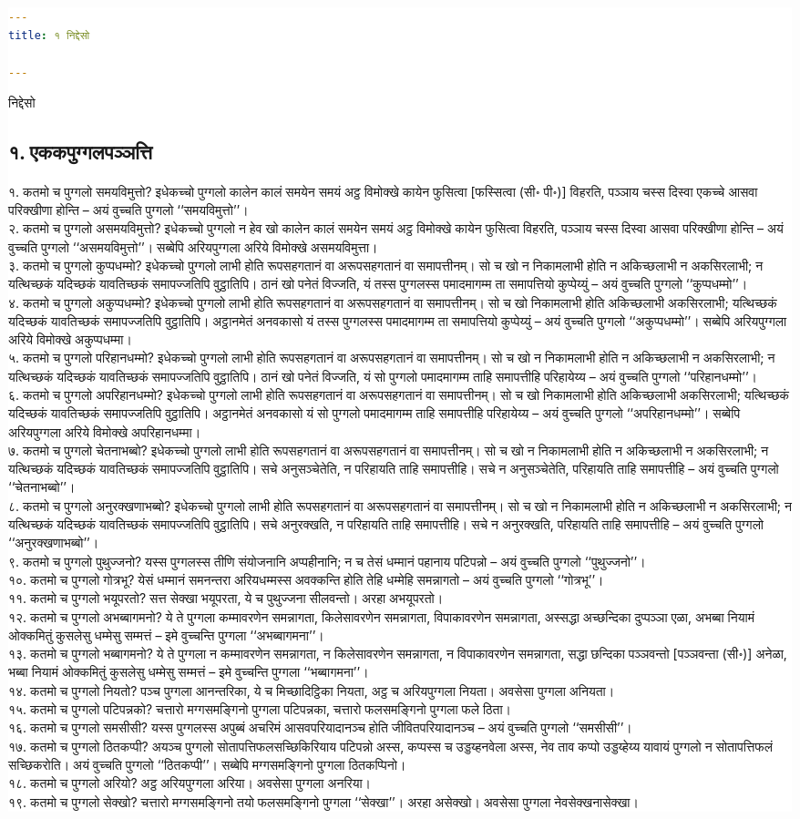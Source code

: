 ```yaml
---
title: १ निद्देसो

---
```

निद्देसो  


## १. एककपुग्गलपञ्ञत्ति

१. कतमो च पुग्गलो समयविमुत्तो? इधेकच्चो पुग्गलो कालेन कालं समयेन समयं अट्ठ विमोक्खे कायेन फुसित्वा [फस्सित्वा (सी॰ पी॰)] विहरति, पञ्ञाय चस्स दिस्वा एकच्चे आसवा परिक्खीणा होन्ति – अयं वुच्चति पुग्गलो ‘‘समयविमुत्तो’’।  
२. कतमो च पुग्गलो असमयविमुत्तो? इधेकच्चो पुग्गलो न हेव खो कालेन कालं समयेन समयं अट्ठ विमोक्खे कायेन फुसित्वा विहरति, पञ्ञाय चस्स दिस्वा आसवा परिक्खीणा होन्ति – अयं वुच्चति पुग्गलो ‘‘असमयविमुत्तो’’। सब्बेपि अरियपुग्गला अरिये विमोक्खे असमयविमुत्ता।  
३. कतमो च पुग्गलो कुप्पधम्मो? इधेकच्चो पुग्गलो लाभी होति रूपसहगतानं वा अरूपसहगतानं वा समापत्तीनम्। सो च खो न निकामलाभी होति न अकिच्छलाभी न अकसिरलाभी; न यत्थिच्छकं यदिच्छकं यावतिच्छकं समापज्जतिपि वुट्ठातिपि। ठानं खो पनेतं विज्जति, यं तस्स पुग्गलस्स पमादमागम्म ता समापत्तियो कुप्पेय्युं – अयं वुच्चति पुग्गलो ‘‘कुप्पधम्मो’’।  
४. कतमो च पुग्गलो अकुप्पधम्मो? इधेकच्चो पुग्गलो लाभी होति रूपसहगतानं वा अरूपसहगतानं वा समापत्तीनम्। सो च खो निकामलाभी होति अकिच्छलाभी अकसिरलाभी; यत्थिच्छकं यदिच्छकं यावतिच्छकं समापज्जतिपि वुट्ठातिपि। अट्ठानमेतं अनवकासो यं तस्स पुग्गलस्स पमादमागम्म ता समापत्तियो कुप्पेय्युं – अयं वुच्चति पुग्गलो ‘‘अकुप्पधम्मो’’। सब्बेपि अरियपुग्गला अरिये विमोक्खे अकुप्पधम्मा।  
५. कतमो च पुग्गलो परिहानधम्मो? इधेकच्चो पुग्गलो लाभी होति रूपसहगतानं वा अरूपसहगतानं वा समापत्तीनम्। सो च खो न निकामलाभी होति न अकिच्छलाभी न अकसिरलाभी; न यत्थिच्छकं यदिच्छकं यावतिच्छकं समापज्जतिपि वुट्ठातिपि। ठानं खो पनेतं विज्जति, यं सो पुग्गलो पमादमागम्म ताहि समापत्तीहि परिहायेय्य – अयं वुच्चति पुग्गलो ‘‘परिहानधम्मो’’।  
६. कतमो च पुग्गलो अपरिहानधम्मो? इधेकच्चो पुग्गलो लाभी होति रूपसहगतानं वा अरूपसहगतानं वा समापत्तीनम्। सो च खो निकामलाभी होति अकिच्छलाभी अकसिरलाभी; यत्थिच्छकं यदिच्छकं यावतिच्छकं समापज्जतिपि वुट्ठातिपि। अट्ठानमेतं अनवकासो यं सो पुग्गलो पमादमागम्म ताहि समापत्तीहि परिहायेय्य – अयं वुच्चति पुग्गलो ‘‘अपरिहानधम्मो’’। सब्बेपि अरियपुग्गला अरिये विमोक्खे अपरिहानधम्मा।  
७. कतमो च पुग्गलो चेतनाभब्बो? इधेकच्चो पुग्गलो लाभी होति रूपसहगतानं वा अरूपसहगतानं वा समापत्तीनम्। सो च खो न निकामलाभी होति न अकिच्छलाभी न अकसिरलाभी; न यत्थिच्छकं यदिच्छकं यावतिच्छकं समापज्जतिपि वुट्ठातिपि। सचे अनुसञ्चेतेति, न परिहायति ताहि समापत्तीहि। सचे न अनुसञ्चेतेति, परिहायति ताहि समापत्तीहि – अयं वुच्चति पुग्गलो ‘‘चेतनाभब्बो’’।  
८. कतमो च पुग्गलो अनुरक्खणाभब्बो? इधेकच्चो पुग्गलो लाभी होति रूपसहगतानं वा अरूपसहगतानं वा समापत्तीनम्। सो च खो न निकामलाभी होति न अकिच्छलाभी न अकसिरलाभी; न यत्थिच्छकं यदिच्छकं यावतिच्छकं समापज्जतिपि वुट्ठातिपि। सचे अनुरक्खति, न परिहायति ताहि समापत्तीहि। सचे न अनुरक्खति, परिहायति ताहि समापत्तीहि – अयं वुच्चति पुग्गलो ‘‘अनुरक्खणाभब्बो’’।  
९. कतमो च पुग्गलो पुथुज्जनो? यस्स पुग्गलस्स तीणि संयोजनानि अप्पहीनानि; न च तेसं धम्मानं पहानाय पटिपन्नो – अयं वुच्चति पुग्गलो ‘‘पुथुज्जनो’’।  
१०. कतमो च पुग्गलो गोत्रभू? येसं धम्मानं समनन्तरा अरियधम्मस्स अवक्कन्ति होति तेहि धम्मेहि समन्नागतो – अयं वुच्चति पुग्गलो ‘‘गोत्रभू’’।  
११. कतमो च पुग्गलो भयूपरतो? सत्त सेक्खा भयूपरता, ये च पुथुज्जना सीलवन्तो। अरहा अभयूपरतो।  
१२. कतमो च पुग्गलो अभब्बागमनो? ये ते पुग्गला कम्मावरणेन समन्नागता, किलेसावरणेन समन्नागता, विपाकावरणेन समन्नागता, अस्सद्धा अच्छन्दिका दुप्पञ्ञा एळा, अभब्बा नियामं ओक्कमितुं कुसलेसु धम्मेसु सम्मत्तं – इमे वुच्चन्ति पुग्गला ‘‘अभब्बागमना’’।  
१३. कतमो च पुग्गलो भब्बागमनो? ये ते पुग्गला न कम्मावरणेन समन्नागता, न किलेसावरणेन समन्नागता, न विपाकावरणेन समन्नागता, सद्धा छन्दिका पञ्ञवन्तो [पञ्ञवन्ता (सी॰)] अनेळा, भब्बा नियामं ओक्कमितुं कुसलेसु धम्मेसु सम्मत्तं – इमे वुच्चन्ति पुग्गला ‘‘भब्बागमना’’।  
१४. कतमो च पुग्गलो नियतो? पञ्च पुग्गला आनन्तरिका, ये च मिच्छादिट्ठिका नियता, अट्ठ च अरियपुग्गला नियता। अवसेसा पुग्गला अनियता।  
१५. कतमो च पुग्गलो पटिपन्नको? चत्तारो मग्गसमङ्गिनो पुग्गला पटिपन्नका, चत्तारो फलसमङ्गिनो पुग्गला फले ठिता।  
१६. कतमो च पुग्गलो समसीसी? यस्स पुग्गलस्स अपुब्बं अचरिमं आसवपरियादानञ्च होति जीवितपरियादानञ्च – अयं वुच्चति पुग्गलो ‘‘समसीसी’’।  
१७. कतमो च पुग्गलो ठितकप्पी? अयञ्च पुग्गलो सोतापत्तिफलसच्छिकिरियाय पटिपन्नो अस्स, कप्पस्स च उड्डय्हनवेला अस्स, नेव ताव कप्पो उड्डय्हेय्य यावायं पुग्गलो न सोतापत्तिफलं सच्छिकरोति। अयं वुच्चति पुग्गलो ‘‘ठितकप्पी’’। सब्बेपि मग्गसमङ्गिनो पुग्गला ठितकप्पिनो।  
१८. कतमो च पुग्गलो अरियो? अट्ठ अरियपुग्गला अरिया। अवसेसा पुग्गला अनरिया।  
१९. कतमो च पुग्गलो सेक्खो? चत्तारो मग्गसमङ्गिनो तयो फलसमङ्गिनो पुग्गला ‘‘सेक्खा’’। अरहा असेक्खो। अवसेसा पुग्गला नेवसेक्खनासेक्खा।  